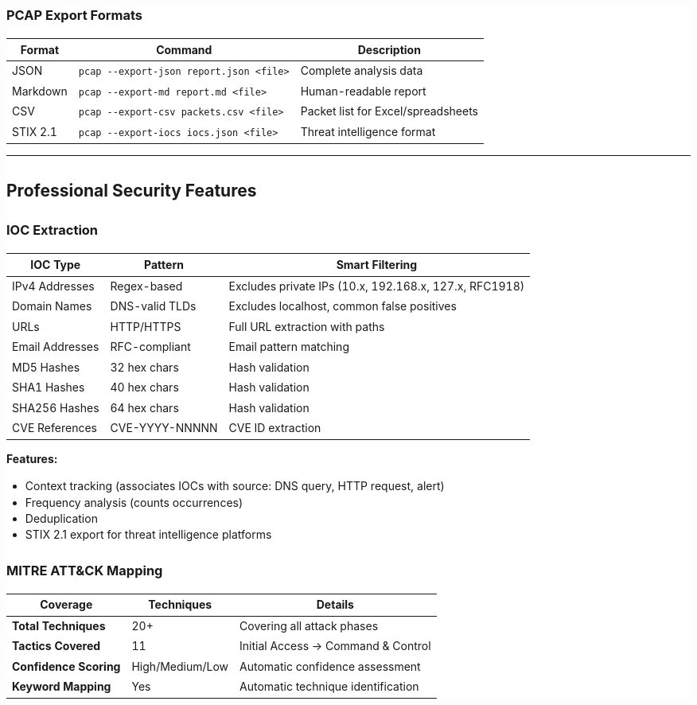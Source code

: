 ### PCAP Export Formats

| Format | Command | Description |
|--------|---------|-------------|
| JSON | `pcap --export-json report.json <file>` | Complete analysis data |
| Markdown | `pcap --export-md report.md <file>` | Human-readable report |
| CSV | `pcap --export-csv packets.csv <file>` | Packet list for Excel/spreadsheets |
| STIX 2.1 | `pcap --export-iocs iocs.json <file>` | Threat intelligence format |

---

## Professional Security Features

### IOC Extraction

| IOC Type | Pattern | Smart Filtering |
|----------|---------|-----------------|
| IPv4 Addresses | Regex-based | Excludes private IPs (10.x, 192.168.x, 127.x, RFC1918) |
| Domain Names | DNS-valid TLDs | Excludes localhost, common false positives |
| URLs | HTTP/HTTPS | Full URL extraction with paths |
| Email Addresses | RFC-compliant | Email pattern matching |
| MD5 Hashes | 32 hex chars | Hash validation |
| SHA1 Hashes | 40 hex chars | Hash validation |
| SHA256 Hashes | 64 hex chars | Hash validation |
| CVE References | CVE-YYYY-NNNNN | CVE ID extraction |

**Features:**
- Context tracking (associates IOCs with source: DNS query, HTTP request, alert)
- Frequency analysis (counts occurrences)
- Deduplication
- STIX 2.1 export for threat intelligence platforms

### MITRE ATT&CK Mapping

| Coverage | Techniques | Details |
|----------|------------|---------|
| **Total Techniques** | 20+ | Covering all attack phases |
| **Tactics Covered** | 11 | Initial Access → Command & Control |
| **Confidence Scoring** | High/Medium/Low | Automatic confidence assessment |
| **Keyword Mapping** | Yes | Automatic technique identification |
